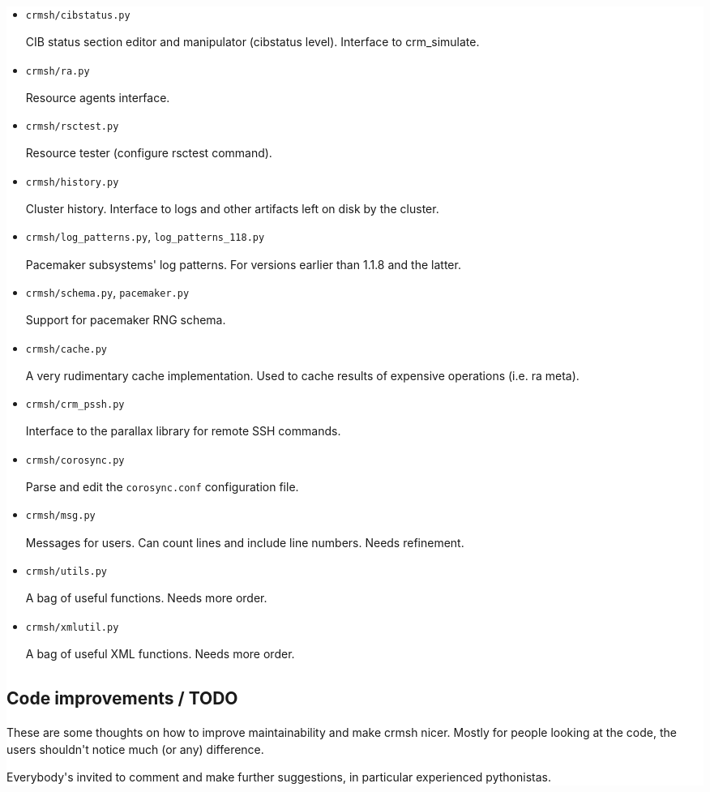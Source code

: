 - `crmsh/cibstatus.py`

	CIB status section editor and manipulator (cibstatus
	level). Interface to crm_simulate.

- `crmsh/ra.py`

	Resource agents interface.

- `crmsh/rsctest.py`

	Resource tester (configure rsctest command).

- `crmsh/history.py`

	Cluster history. Interface to logs and other artifacts left
	on disk by the cluster.

- `crmsh/log_patterns.py`, `log_patterns_118.py`

	Pacemaker subsystems' log patterns. For versions earlier than
	1.1.8 and the latter.

- `crmsh/schema.py`, `pacemaker.py`

	Support for pacemaker RNG schema.

- `crmsh/cache.py`

    A very rudimentary cache implementation. Used to cache
	results of expensive operations (i.e. ra meta).

- `crmsh/crm_pssh.py`

    Interface to the parallax library for remote SSH commands.

- `crmsh/corosync.py`

    Parse and edit the `corosync.conf` configuration file.

- `crmsh/msg.py`

	Messages for users. Can count lines and include line
	numbers. Needs refinement.

- `crmsh/utils.py`

	A bag of useful functions. Needs more order.

- `crmsh/xmlutil.py`

	A bag of useful XML functions. Needs more order.

## Code improvements / TODO

These are some thoughts on how to improve maintainability and
make crmsh nicer. Mostly for people looking at the code, the
users shouldn't notice much (or any) difference.

Everybody's invited to comment and make further suggestions, in
particular experienced pythonistas.
